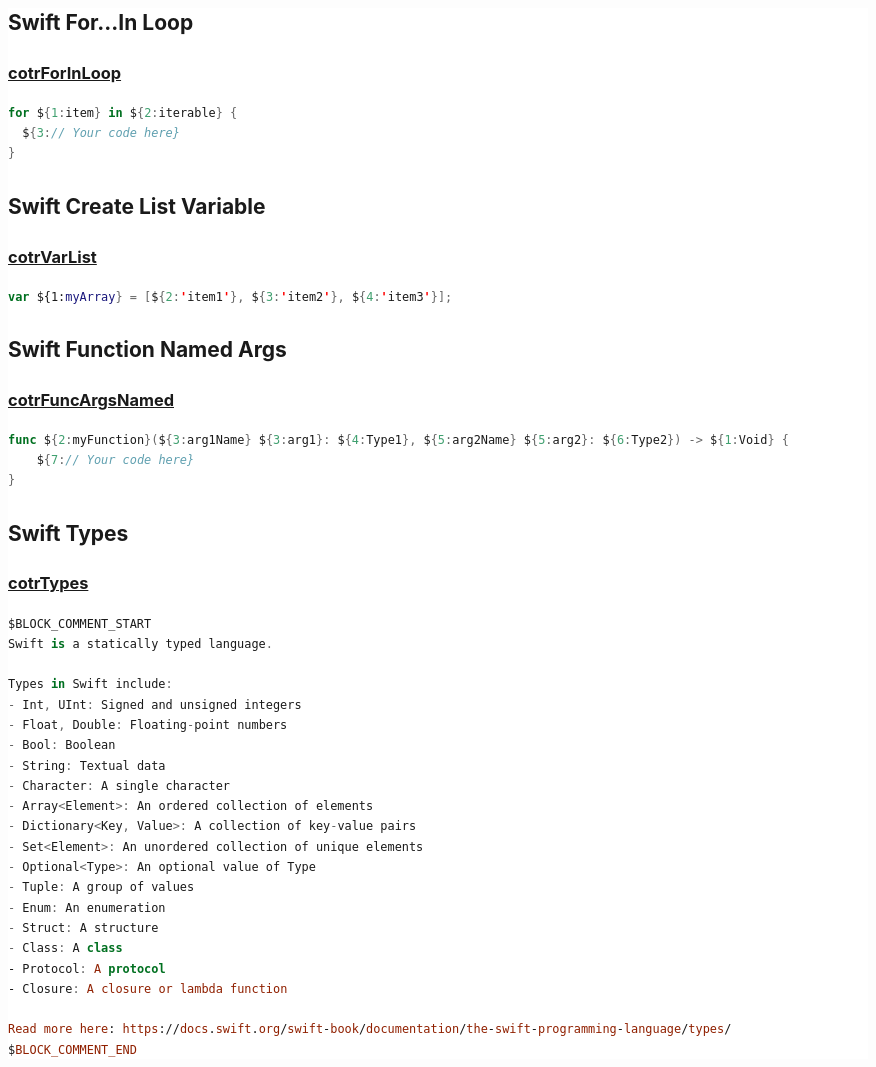 ## Swift For...In Loop

### [cotrForInLoop](/snippets/cotrForInLoop)

```swift
for ${1:item} in ${2:iterable} {
  ${3:// Your code here}
}
```

## Swift Create List Variable

### [cotrVarList](/snippets/cotrVarList)

```swift
var ${1:myArray} = [${2:'item1'}, ${3:'item2'}, ${4:'item3'}];
```

## Swift Function Named Args

### [cotrFuncArgsNamed](/snippets/cotrFuncArgsNamed)

```swift
func ${2:myFunction}(${3:arg1Name} ${3:arg1}: ${4:Type1}, ${5:arg2Name} ${5:arg2}: ${6:Type2}) -> ${1:Void} {
    ${7:// Your code here}
}
```

## Swift Types

### [cotrTypes](/snippets/cotrTypes)

```swift
$BLOCK_COMMENT_START
Swift is a statically typed language.

Types in Swift include:
- Int, UInt: Signed and unsigned integers
- Float, Double: Floating-point numbers
- Bool: Boolean
- String: Textual data
- Character: A single character
- Array<Element>: An ordered collection of elements
- Dictionary<Key, Value>: A collection of key-value pairs
- Set<Element>: An unordered collection of unique elements
- Optional<Type>: An optional value of Type
- Tuple: A group of values
- Enum: An enumeration
- Struct: A structure
- Class: A class
- Protocol: A protocol
- Closure: A closure or lambda function

Read more here: https://docs.swift.org/swift-book/documentation/the-swift-programming-language/types/
$BLOCK_COMMENT_END
```
